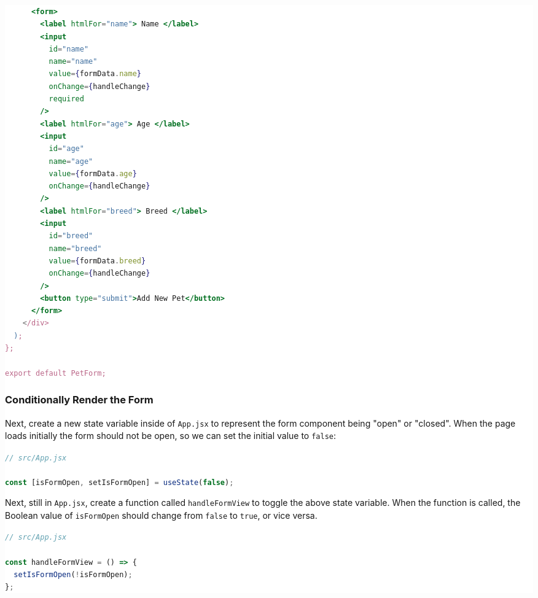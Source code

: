 ```jsx
      <form>
        <label htmlFor="name"> Name </label>
        <input
          id="name"
          name="name"
          value={formData.name}
          onChange={handleChange}
          required
        />
        <label htmlFor="age"> Age </label>
        <input
          id="age"
          name="age"
          value={formData.age}
          onChange={handleChange}
        />
        <label htmlFor="breed"> Breed </label>
        <input
          id="breed"
          name="breed"
          value={formData.breed}
          onChange={handleChange}
        />
        <button type="submit">Add New Pet</button>
      </form>
    </div>
  );
};

export default PetForm;
```

### Conditionally Render the Form

Next, create a new state variable inside of `App.jsx` to represent the form component being "open" or "closed". When the page loads initially the form should not be open, so we can set the initial value to `false`:

```jsx
// src/App.jsx

const [isFormOpen, setIsFormOpen] = useState(false);
```

Next, still in `App.jsx`, create a function called `handleFormView` to toggle the above state variable. When the function is called, the Boolean value of `isFormOpen` should change from `false` to `true`, or vice versa.

```jsx
// src/App.jsx

const handleFormView = () => {
  setIsFormOpen(!isFormOpen);
};
```
